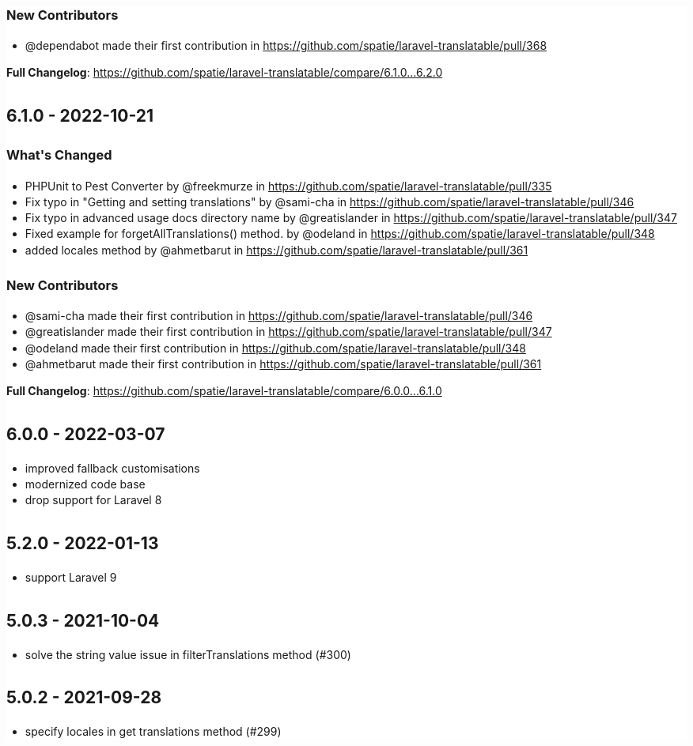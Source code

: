### New Contributors

- @dependabot made their first contribution in https://github.com/spatie/laravel-translatable/pull/368

**Full Changelog**: https://github.com/spatie/laravel-translatable/compare/6.1.0...6.2.0

## 6.1.0 - 2022-10-21

### What's Changed

- PHPUnit to Pest Converter by @freekmurze in https://github.com/spatie/laravel-translatable/pull/335
- Fix typo in "Getting and setting translations" by @sami-cha in https://github.com/spatie/laravel-translatable/pull/346
- Fix typo in advanced usage docs directory name by @greatislander in https://github.com/spatie/laravel-translatable/pull/347
- Fixed example for forgetAllTranslations() method. by @odeland in https://github.com/spatie/laravel-translatable/pull/348
- added locales method by @ahmetbarut in https://github.com/spatie/laravel-translatable/pull/361

### New Contributors

- @sami-cha made their first contribution in https://github.com/spatie/laravel-translatable/pull/346
- @greatislander made their first contribution in https://github.com/spatie/laravel-translatable/pull/347
- @odeland made their first contribution in https://github.com/spatie/laravel-translatable/pull/348
- @ahmetbarut made their first contribution in https://github.com/spatie/laravel-translatable/pull/361

**Full Changelog**: https://github.com/spatie/laravel-translatable/compare/6.0.0...6.1.0

## 6.0.0 - 2022-03-07

- improved fallback customisations
- modernized code base
- drop support for Laravel 8

## 5.2.0 - 2022-01-13

- support Laravel 9

## 5.0.3 - 2021-10-04

- solve the string value issue in filterTranslations method (#300)

## 5.0.2 - 2021-09-28

- specify locales in get translations method (#299)
